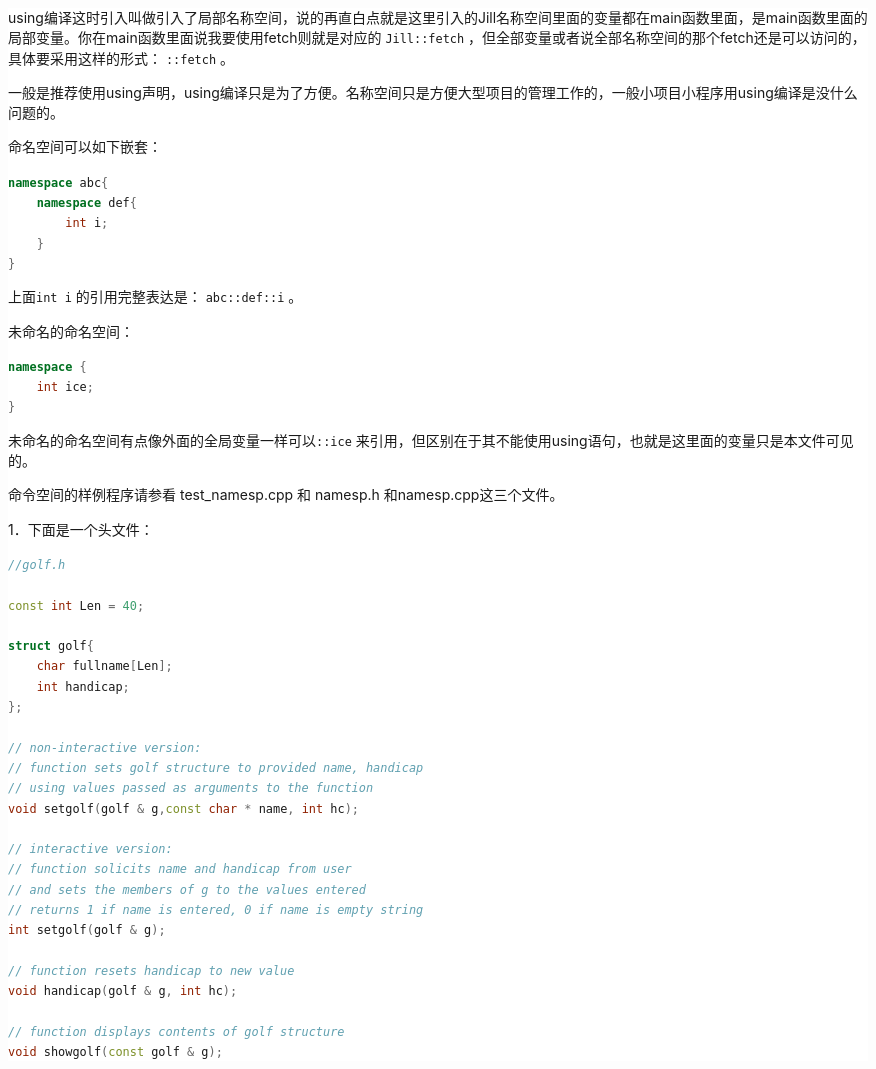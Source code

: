 using编译这时引入叫做引入了局部名称空间，说的再直白点就是这里引入的Jill名称空间里面的变量都在main函数里面，是main函数里面的局部变量。你在main函数里面说我要使用fetch则就是对应的 `Jill::fetch` ，但全部变量或者说全部名称空间的那个fetch还是可以访问的，具体要采用这样的形式： `::fetch` 。

一般是推荐使用using声明，using编译只是为了方便。名称空间只是方便大型项目的管理工作的，一般小项目小程序用using编译是没什么问题的。

命名空间可以如下嵌套：

```cpp
namespace abc{
    namespace def{
        int i;
    }
}
```

上面`int i` 的引用完整表达是： `abc::def::i`  。

未命名的命名空间：

```cpp
namespace {
    int ice;
}
```

未命名的命名空间有点像外面的全局变量一样可以`::ice` 来引用，但区别在于其不能使用using语句，也就是这里面的变量只是本文件可见的。

命令空间的样例程序请参看 test_namesp.cpp 和 namesp.h 和namesp.cpp这三个文件。



 1．下面是一个头文件：

```cpp
//golf.h

const int Len = 40;

struct golf{
    char fullname[Len];
    int handicap;
};

// non-interactive version:
// function sets golf structure to provided name, handicap 
// using values passed as arguments to the function
void setgolf(golf & g,const char * name, int hc);

// interactive version:
// function solicits name and handicap from user
// and sets the members of g to the values entered
// returns 1 if name is entered, 0 if name is empty string
int setgolf(golf & g);

// function resets handicap to new value
void handicap(golf & g, int hc);

// function displays contents of golf structure
void showgolf(const golf & g);
```

